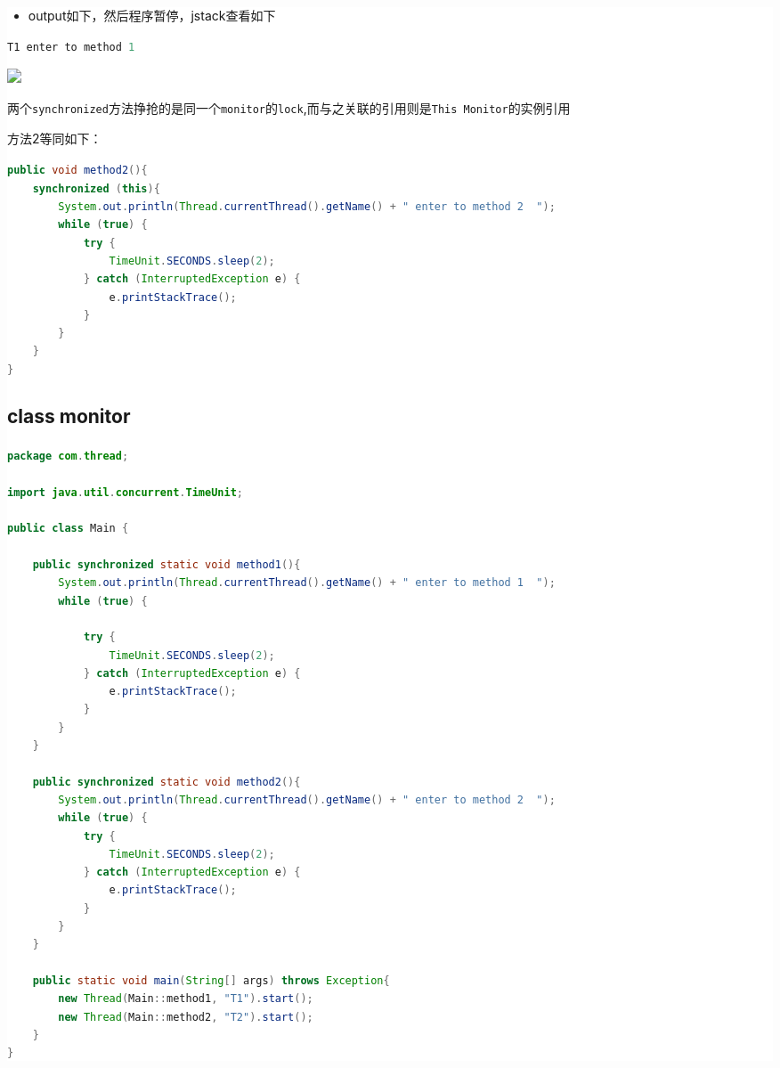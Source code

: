 * output如下，然后程序暂停，jstack查看如下

```js
T1 enter to method 1  
```

![](../../content/java8/imgs/monitor_jstack.png)

两个`synchronized`方法挣抢的是同一个`monitor`的`lock`,而与之关联的引用则是`This Monitor`的实例引用

方法2等同如下：

```java
public void method2(){
    synchronized (this){
        System.out.println(Thread.currentThread().getName() + " enter to method 2  ");
        while (true) {
            try {
                TimeUnit.SECONDS.sleep(2);
            } catch (InterruptedException e) {
                e.printStackTrace();
            }
        }
    }
}
```

## class monitor

```java
package com.thread;

import java.util.concurrent.TimeUnit;

public class Main {

    public synchronized static void method1(){
        System.out.println(Thread.currentThread().getName() + " enter to method 1  ");
        while (true) {

            try {
                TimeUnit.SECONDS.sleep(2);
            } catch (InterruptedException e) {
                e.printStackTrace();
            }
        }
    }

    public synchronized static void method2(){
        System.out.println(Thread.currentThread().getName() + " enter to method 2  ");
        while (true) {
            try {
                TimeUnit.SECONDS.sleep(2);
            } catch (InterruptedException e) {
                e.printStackTrace();
            }
        }
    }

    public static void main(String[] args) throws Exception{
        new Thread(Main::method1, "T1").start();
        new Thread(Main::method2, "T2").start();
    }
}
```
